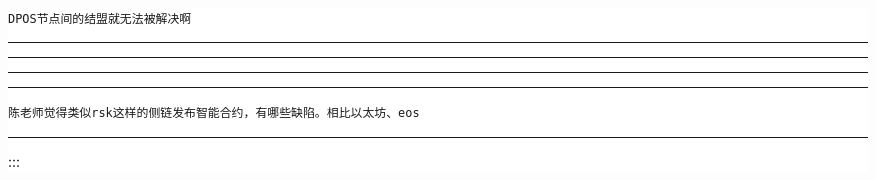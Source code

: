 
 ```java 
DPOS节点间的结盟就无法被解决啊
```

 ----- 
<a style='font-size:1.5em;font-weight:bold'></a> 



 ----- 
<a style='font-size:1.5em;font-weight:bold'></a> 



 ----- 
<a style='font-size:1.5em;font-weight:bold'></a> 



 ----- 
<a style='font-size:1.5em;font-weight:bold'></a> 


 ```java 
陈老师觉得类似rsk这样的侧链发布智能合约，有哪些缺陷。相比以太坊、eos
```

 ----- 
:::